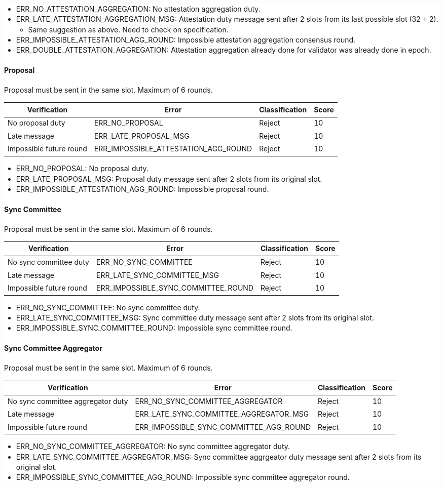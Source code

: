 - ERR_NO_ATTESTATION_AGGREGATION: No attestation aggregation duty.
- ERR_LATE_ATTESTATION_AGGREGATION_MSG: Attestation duty message sent after 2 slots from its last possible slot (32 + 2).
    - Same suggestion as above. Need to check on specification.
- ERR_IMPOSSIBLE_ATTESTATION_AGG_ROUND: Impossible attestation aggregation consensus round.
- ERR_DOUBLE_ATTESTATION_AGGREGATION: Attestation aggregation already done for validator was already done in epoch.

#### Proposal

Proposal must be sent in the same slot. Maximum of 6 rounds.

| Verification | Error | Classification | Score |
| ------ | ----| ---- | --- |
| No proposal duty | ERR_NO_PROPOSAL | Reject | 10 |
| Late message | ERR_LATE_PROPOSAL_MSG | Reject | 10 |
| Impossible future round | ERR_IMPOSSIBLE_ATTESTATION_AGG_ROUND | Reject | 10 |

- ERR_NO_PROPOSAL: No proposal duty.
- ERR_LATE_PROPOSAL_MSG: Proposal duty message sent after 2 slots from its original slot.
- ERR_IMPOSSIBLE_ATTESTATION_AGG_ROUND: Impossible proposal round.

#### Sync Committee

Proposal must be sent in the same slot. Maximum of 6 rounds.

| Verification | Error | Classification | Score |
| ------ | ----| ---- | --- |
| No sync committee duty | ERR_NO_SYNC_COMMITTEE | Reject | 10 |
| Late message | ERR_LATE_SYNC_COMMITTEE_MSG | Reject | 10 |
| Impossible future round | ERR_IMPOSSIBLE_SYNC_COMMITTEE_ROUND | Reject | 10 |

- ERR_NO_SYNC_COMMITTEE: No sync committee duty.
- ERR_LATE_SYNC_COMMITTEE_MSG: Sync committee duty message sent after 2 slots from its original slot.
- ERR_IMPOSSIBLE_SYNC_COMMITTEE_ROUND: Impossible sync committee round.

#### Sync Committee Aggregator

Proposal must be sent in the same slot. Maximum of 6 rounds.

| Verification | Error | Classification | Score |
| ------ | ----| ---- | --- |
| No sync committee aggregator duty | ERR_NO_SYNC_COMMITTEE_AGGREGATOR | Reject | 10 |
| Late message | ERR_LATE_SYNC_COMMITTEE_AGGREGATOR_MSG | Reject |10 |
| Impossible future round | ERR_IMPOSSIBLE_SYNC_COMMITTEE_AGG_ROUND | Reject | 10 |


- ERR_NO_SYNC_COMMITTEE_AGGREGATOR: No sync committee aggregator duty.
- ERR_LATE_SYNC_COMMITTEE_AGGREGATOR_MSG: Sync committee aggrgeator duty message sent after 2 slots from its original slot.
- ERR_IMPOSSIBLE_SYNC_COMMITTEE_AGG_ROUND: Impossible sync committee aggregator round.

